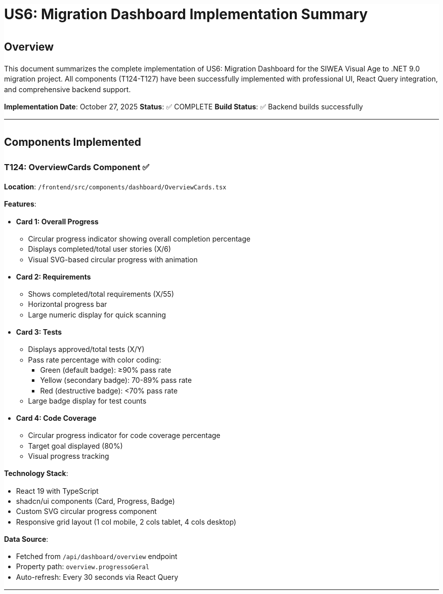 # US6: Migration Dashboard Implementation Summary

## Overview

This document summarizes the complete implementation of US6: Migration Dashboard for the SIWEA Visual Age to .NET 9.0 migration project. All components (T124-T127) have been successfully implemented with professional UI, React Query integration, and comprehensive backend support.

**Implementation Date**: October 27, 2025
**Status**: ✅ COMPLETE
**Build Status**: ✅ Backend builds successfully

---

## Components Implemented

### T124: OverviewCards Component ✅

**Location**: `/frontend/src/components/dashboard/OverviewCards.tsx`

**Features**:
- **Card 1: Overall Progress**
  - Circular progress indicator showing overall completion percentage
  - Displays completed/total user stories (X/6)
  - Visual SVG-based circular progress with animation

- **Card 2: Requirements**
  - Shows completed/total requirements (X/55)
  - Horizontal progress bar
  - Large numeric display for quick scanning

- **Card 3: Tests**
  - Displays approved/total tests (X/Y)
  - Pass rate percentage with color coding:
    - Green (default badge): ≥90% pass rate
    - Yellow (secondary badge): 70-89% pass rate
    - Red (destructive badge): <70% pass rate
  - Large badge display for test counts

- **Card 4: Code Coverage**
  - Circular progress indicator for code coverage percentage
  - Target goal displayed (80%)
  - Visual progress tracking

**Technology Stack**:
- React 19 with TypeScript
- shadcn/ui components (Card, Progress, Badge)
- Custom SVG circular progress component
- Responsive grid layout (1 col mobile, 2 cols tablet, 4 cols desktop)

**Data Source**:
- Fetched from `/api/dashboard/overview` endpoint
- Property path: `overview.progressoGeral`
- Auto-refresh: Every 30 seconds via React Query

---